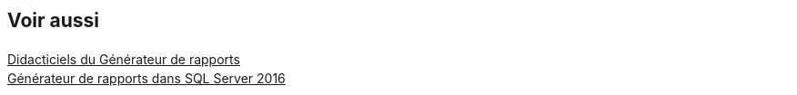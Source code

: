 ## <a name="see-also"></a>Voir aussi  
[Didacticiels du Générateur de rapports](../reporting-services/report-builder-tutorials.md)  
[Générateur de rapports dans SQL Server 2016](../reporting-services/report-builder/report-builder-in-sql-server-2016.md)  
  


